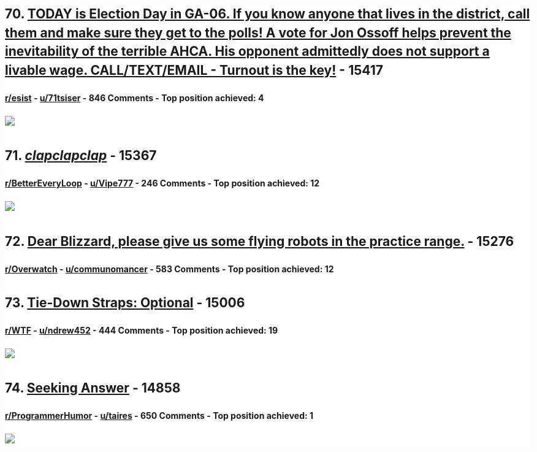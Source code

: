 ## 70. [TODAY is Election Day in GA-06. If you know anyone that lives in the district, call them and make sure they get to the polls! A vote for Jon Ossoff helps prevent the inevitability of the terrible AHCA. His opponent admittedly does not support a livable wage. CALL/TEXT/EMAIL - Turnout is the key!](http://reddit.com/r/esist/comments/6idrki/today_is_election_day_in_ga06_if_you_know_anyone/) - 15417
#### [r/esist](http://reddit.com/r/esist) - [u/71tsiser](http://reddit.com/u/71tsiser) - 846 Comments - Top position achieved: 4

<a href="https://iwillvote.com/locate"><img src="https://b.thumbs.redditmedia.com/s80usC_-rPMGX6QCcI9hGgV5ax2tv3BSpC5W29jVV9E.jpg"></img></a>

## 71. [*clapclapclap*](http://reddit.com/r/BetterEveryLoop/comments/6iex2e/clapclapclap/) - 15367
#### [r/BetterEveryLoop](http://reddit.com/r/BetterEveryLoop) - [u/Vipe777](http://reddit.com/u/Vipe777) - 246 Comments - Top position achieved: 12

<a href="https://i.redd.it/cukq669sfs4z.gif"><img src="https://b.thumbs.redditmedia.com/-eL6xMksxc-9pkHgP5_pcf7Rubkbv-IP_JlU6jKtDuQ.jpg"></img></a>

## 72. [Dear Blizzard, please give us some flying robots in the practice range.](http://reddit.com/r/Overwatch/comments/6idpg0/dear_blizzard_please_give_us_some_flying_robots/) - 15276
#### [r/Overwatch](http://reddit.com/r/Overwatch) - [u/communomancer](http://reddit.com/u/communomancer) - 583 Comments - Top position achieved: 12

## 73. [Tie-Down Straps: Optional](http://reddit.com/r/WTF/comments/6ie26i/tiedown_straps_optional/) - 15006
#### [r/WTF](http://reddit.com/r/WTF) - [u/ndrew452](http://reddit.com/u/ndrew452) - 444 Comments - Top position achieved: 19

<a href="http://i.imgur.com/2jVMDOY.jpg"><img src="image"></img></a>

## 74. [Seeking Answer](http://reddit.com/r/ProgrammerHumor/comments/6id7a1/seeking_answer/) - 14858
#### [r/ProgrammerHumor](http://reddit.com/r/ProgrammerHumor) - [u/taires](http://reddit.com/u/taires) - 650 Comments - Top position achieved: 1

<a href="https://i.redd.it/ktgh2nf03s4z.png"><img src="https://b.thumbs.redditmedia.com/Zd7QLyRjE9BtAP2v7XkOM7z4ZwOD3F-1WE7AKfu0vfY.jpg"></img></a>
